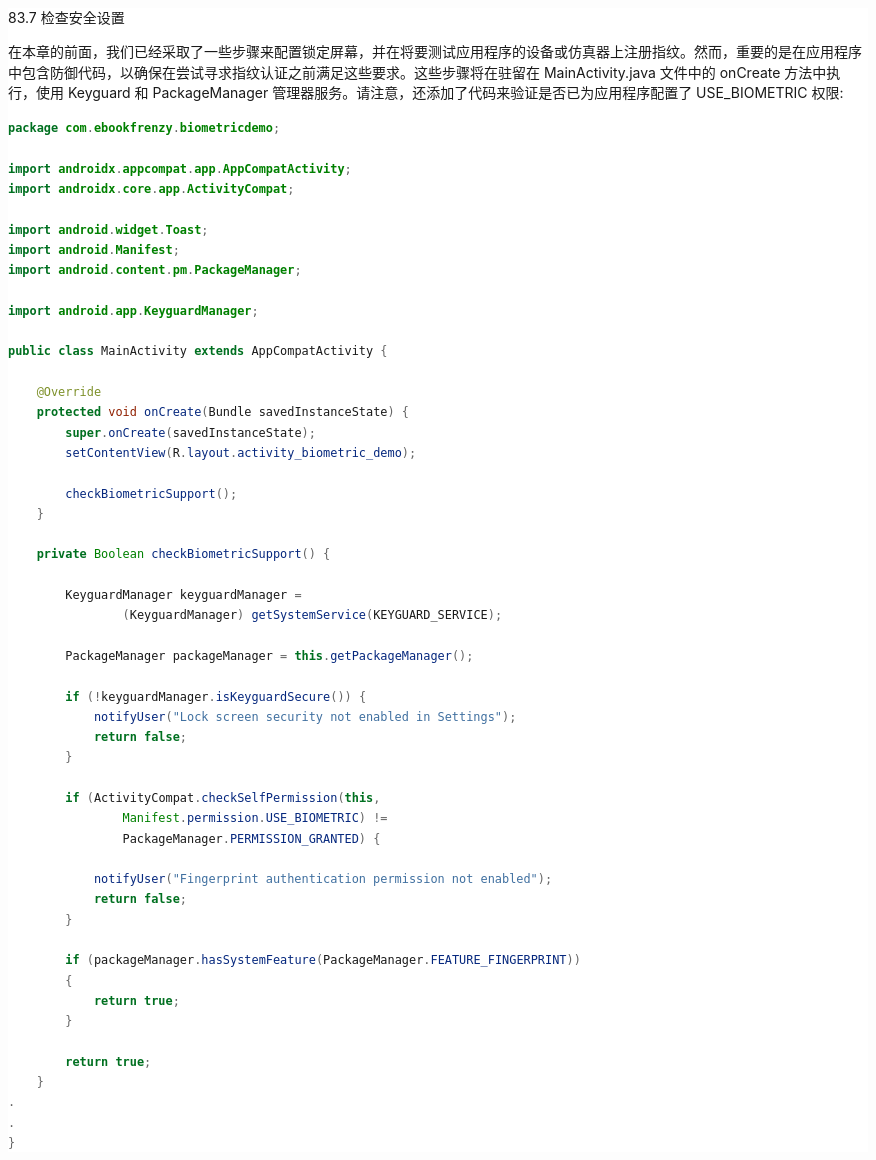 
83.7 检查安全设置

在本章的前面，我们已经采取了一些步骤来配置锁定屏幕，并在将要测试应用程序的设备或仿真器上注册指纹。然而，重要的是在应用程序中包含防御代码，以确保在尝试寻求指纹认证之前满足这些要求。这些步骤将在驻留在 MainActivity.java 文件中的 onCreate 方法中执行，使用 Keyguard 和 PackageManager 管理器服务。请注意，还添加了代码来验证是否已为应用程序配置了 USE_BIOMETRIC 权限:

```java
package com.ebookfrenzy.biometricdemo;

import androidx.appcompat.app.AppCompatActivity;
import androidx.core.app.ActivityCompat;

import android.widget.Toast;
import android.Manifest;
import android.content.pm.PackageManager;

import android.app.KeyguardManager;

public class MainActivity extends AppCompatActivity {

    @Override
    protected void onCreate(Bundle savedInstanceState) {
        super.onCreate(savedInstanceState);
        setContentView(R.layout.activity_biometric_demo);

        checkBiometricSupport();
    }

    private Boolean checkBiometricSupport() {

        KeyguardManager keyguardManager =
                (KeyguardManager) getSystemService(KEYGUARD_SERVICE);

        PackageManager packageManager = this.getPackageManager();

        if (!keyguardManager.isKeyguardSecure()) {
            notifyUser("Lock screen security not enabled in Settings");
            return false;
        }

        if (ActivityCompat.checkSelfPermission(this,
                Manifest.permission.USE_BIOMETRIC) !=
                PackageManager.PERMISSION_GRANTED) {

            notifyUser("Fingerprint authentication permission not enabled");
            return false;
        }

        if (packageManager.hasSystemFeature(PackageManager.FEATURE_FINGERPRINT)) 
        {
            return true;
        }

        return true;
    }
.
.
}
```
